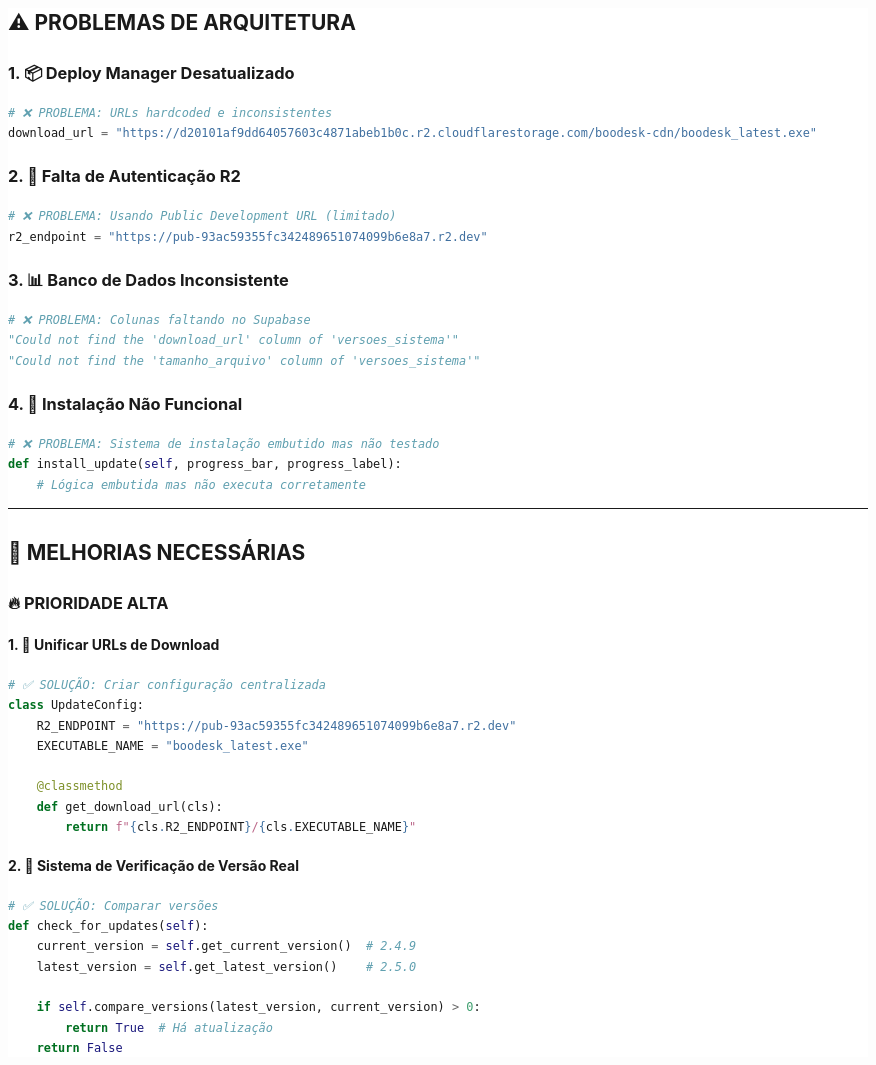 
## ⚠️ **PROBLEMAS DE ARQUITETURA**

### **1. 📦 Deploy Manager Desatualizado**
```python
# ❌ PROBLEMA: URLs hardcoded e inconsistentes
download_url = "https://d20101af9dd64057603c4871abeb1b0c.r2.cloudflarestorage.com/boodesk-cdn/boodesk_latest.exe"
```

### **2. 🔐 Falta de Autenticação R2**
```python
# ❌ PROBLEMA: Usando Public Development URL (limitado)
r2_endpoint = "https://pub-93ac59355fc342489651074099b6e8a7.r2.dev"
```

### **3. 📊 Banco de Dados Inconsistente**
```python
# ❌ PROBLEMA: Colunas faltando no Supabase
"Could not find the 'download_url' column of 'versoes_sistema'"
"Could not find the 'tamanho_arquivo' column of 'versoes_sistema'"
```

### **4. 🚀 Instalação Não Funcional**
```python
# ❌ PROBLEMA: Sistema de instalação embutido mas não testado
def install_update(self, progress_bar, progress_label):
    # Lógica embutida mas não executa corretamente
```

---

## 🎯 **MELHORIAS NECESSÁRIAS**

### **🔥 PRIORIDADE ALTA**

#### **1. 🔗 Unificar URLs de Download**
```python
# ✅ SOLUÇÃO: Criar configuração centralizada
class UpdateConfig:
    R2_ENDPOINT = "https://pub-93ac59355fc342489651074099b6e8a7.r2.dev"
    EXECUTABLE_NAME = "boodesk_latest.exe"
    
    @classmethod
    def get_download_url(cls):
        return f"{cls.R2_ENDPOINT}/{cls.EXECUTABLE_NAME}"
```

#### **2. 🔄 Sistema de Verificação de Versão Real**
```python
# ✅ SOLUÇÃO: Comparar versões
def check_for_updates(self):
    current_version = self.get_current_version()  # 2.4.9
    latest_version = self.get_latest_version()    # 2.5.0
    
    if self.compare_versions(latest_version, current_version) > 0:
        return True  # Há atualização
    return False
```
